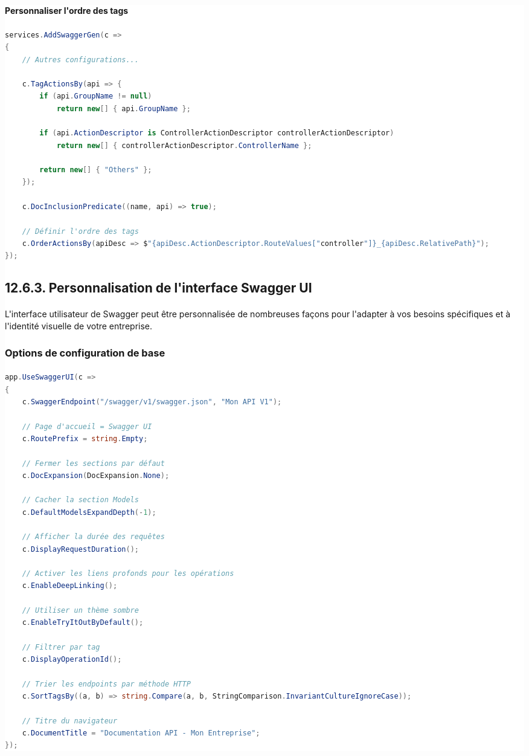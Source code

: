 #### Personnaliser l'ordre des tags

```csharp
services.AddSwaggerGen(c =>
{
    // Autres configurations...

    c.TagActionsBy(api => {
        if (api.GroupName != null)
            return new[] { api.GroupName };

        if (api.ActionDescriptor is ControllerActionDescriptor controllerActionDescriptor)
            return new[] { controllerActionDescriptor.ControllerName };

        return new[] { "Others" };
    });

    c.DocInclusionPredicate((name, api) => true);

    // Définir l'ordre des tags
    c.OrderActionsBy(apiDesc => $"{apiDesc.ActionDescriptor.RouteValues["controller"]}_{apiDesc.RelativePath}");
});
```

## 12.6.3. Personnalisation de l'interface Swagger UI

L'interface utilisateur de Swagger peut être personnalisée de nombreuses façons pour l'adapter à vos besoins spécifiques et à l'identité visuelle de votre entreprise.

### Options de configuration de base

```csharp
app.UseSwaggerUI(c =>
{
    c.SwaggerEndpoint("/swagger/v1/swagger.json", "Mon API V1");

    // Page d'accueil = Swagger UI
    c.RoutePrefix = string.Empty;

    // Fermer les sections par défaut
    c.DocExpansion(DocExpansion.None);

    // Cacher la section Models
    c.DefaultModelsExpandDepth(-1);

    // Afficher la durée des requêtes
    c.DisplayRequestDuration();

    // Activer les liens profonds pour les opérations
    c.EnableDeepLinking();

    // Utiliser un thème sombre
    c.EnableTryItOutByDefault();

    // Filtrer par tag
    c.DisplayOperationId();

    // Trier les endpoints par méthode HTTP
    c.SortTagsBy((a, b) => string.Compare(a, b, StringComparison.InvariantCultureIgnoreCase));

    // Titre du navigateur
    c.DocumentTitle = "Documentation API - Mon Entreprise";
});
```